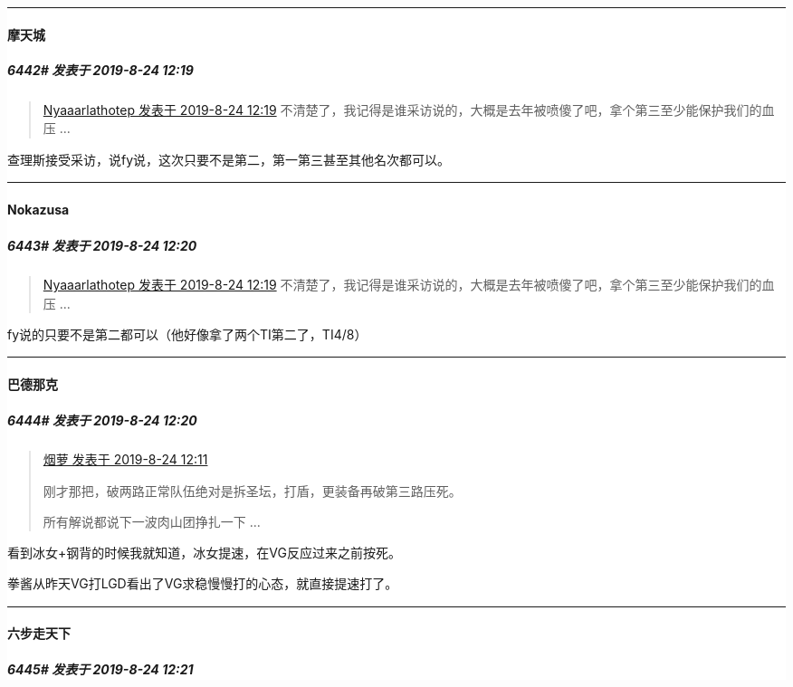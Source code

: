 





*****

####  摩天城  
##### 6442#       发表于 2019-8-24 12:19



<blockquote><a href="httphttps://bbs.saraba1st.com/2b/forum.php?mod=redirect&amp;goto=findpost&amp;pid=45027101&amp;ptid=1827896" target="_blank">Nyaaarlathotep 发表于 2019-8-24 12:19</a>
不清楚了，我记得是谁采访说的，大概是去年被喷傻了吧，拿个第三至少能保护我们的血压 ...</blockquote>
查理斯接受采访，说fy说，这次只要不是第二，第一第三甚至其他名次都可以。







*****

####  Nokazusa  
##### 6443#       发表于 2019-8-24 12:20



<blockquote><a href="httphttps://bbs.saraba1st.com/2b/forum.php?mod=redirect&amp;goto=findpost&amp;pid=45027101&amp;ptid=1827896" target="_blank">Nyaaarlathotep 发表于 2019-8-24 12:19</a>
不清楚了，我记得是谁采访说的，大概是去年被喷傻了吧，拿个第三至少能保护我们的血压 ...</blockquote>
fy说的只要不是第二都可以（他好像拿了两个TI第二了，TI4/8）







*****

####  巴德那克  
##### 6444#       发表于 2019-8-24 12:20



<blockquote><a href="httphttps://bbs.saraba1st.com/2b/forum.php?mod=redirect&amp;goto=findpost&amp;pid=45027016&amp;ptid=1827896" target="_blank">烟萝 发表于 2019-8-24 12:11</a>

刚才那把，破两路正常队伍绝对是拆圣坛，打盾，更装备再破第三路压死。

所有解说都说下一波肉山团挣扎一下 ...</blockquote>
看到冰女+钢背的时候我就知道，冰女提速，在VG反应过来之前按死。

拳酱从昨天VG打LGD看出了VG求稳慢慢打的心态，就直接提速打了。







*****

####  六步走天下  
##### 6445#       发表于 2019-8-24 12:21
